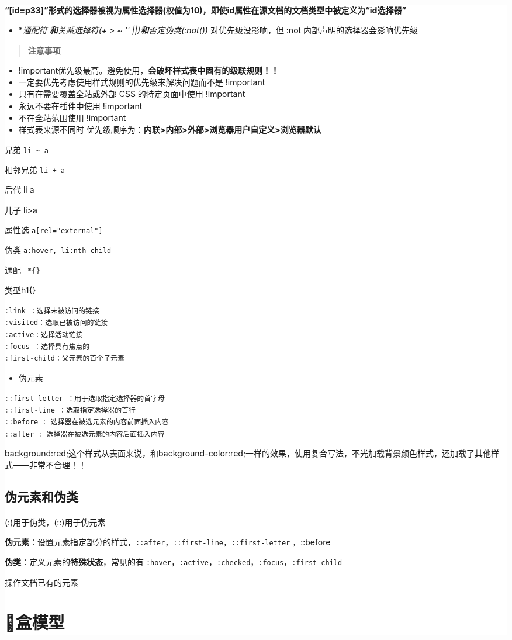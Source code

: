 **“[id=p33]”形式的选择器被视为属性选择器(权值为10)，即使id属性在源文档的文档类型中被定义为“id选择器”**

- **通配符 ***和**关系选择符(+ > ~ '' ||)**和**否定伪类(:not())** 对优先级没影响，但 :not 内部声明的选择器会影响优先级

> **注意事项**

- !important优先级最高。避免使用，**会破坏样式表中固有的级联规则！！**
- 一定要优先考虑使用样式规则的优先级来解决问题而不是 !important
- 只有在需要覆盖全站或外部 CSS 的特定页面中使用 !important
- 永远不要在插件中使用 !important
- 不在全站范围使用 !important
- 样式表来源不同时 优先级顺序为：**内联>内部>外部>浏览器用户自定义>浏览器默认**

兄弟 `li ~ a`

相邻兄弟 `li + a`

后代 li a

儿子 li>a

属性选 `a[rel="external"]`

伪类 `a:hover, li:nth-child`

通配 ` *{}`

类型h1{} 

```js
:link ：选择未被访问的链接
:visited：选取已被访问的链接
:active：选择活动链接
:focus ：选择具有焦点的
:first-child：父元素的首个子元素
```

- 伪元素

```js
::first-letter ：用于选取指定选择器的首字母
::first-line ：选取指定选择器的首行
::before : 选择器在被选元素的内容前面插入内容
::after : 选择器在被选元素的内容后面插入内容
```

background:red;这个样式从表面来说，和background-color:red;一样的效果，使用复合写法，不光加载背景颜色样式，还加载了其他样式——非常不合理！！

## 伪元素和伪类 

(:)用于伪类，(::)用于伪元素

**伪元素**：设置元素指定部分的样式，`::after`，`::first-line`，`::first-letter` ，::before

**伪类**：定义元素的**特殊状态**，常见的有 `:hover`，`:active`，`:checked`，`:focus`，`:first-child` 

操作文档已有的元素

# 🍅盒模型 
